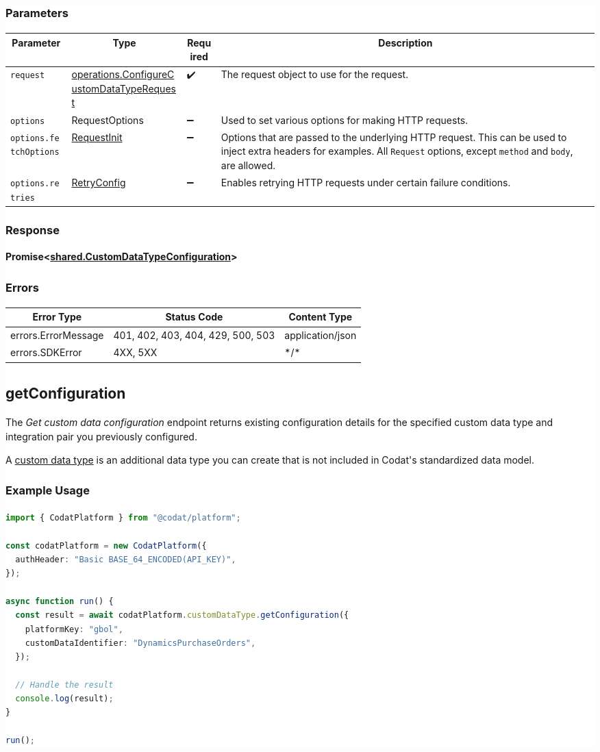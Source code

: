 ### Parameters

| Parameter                                                                                                                                                                      | Type                                                                                                                                                                           | Required                                                                                                                                                                       | Description                                                                                                                                                                    |
| ------------------------------------------------------------------------------------------------------------------------------------------------------------------------------ | ------------------------------------------------------------------------------------------------------------------------------------------------------------------------------ | ------------------------------------------------------------------------------------------------------------------------------------------------------------------------------ | ------------------------------------------------------------------------------------------------------------------------------------------------------------------------------ |
| `request`                                                                                                                                                                      | [operations.ConfigureCustomDataTypeRequest](../../sdk/models/operations/configurecustomdatatyperequest.md)                                                                     | :heavy_check_mark:                                                                                                                                                             | The request object to use for the request.                                                                                                                                     |
| `options`                                                                                                                                                                      | RequestOptions                                                                                                                                                                 | :heavy_minus_sign:                                                                                                                                                             | Used to set various options for making HTTP requests.                                                                                                                          |
| `options.fetchOptions`                                                                                                                                                         | [RequestInit](https://developer.mozilla.org/en-US/docs/Web/API/Request/Request#options)                                                                                        | :heavy_minus_sign:                                                                                                                                                             | Options that are passed to the underlying HTTP request. This can be used to inject extra headers for examples. All `Request` options, except `method` and `body`, are allowed. |
| `options.retries`                                                                                                                                                              | [RetryConfig](../../lib/utils/retryconfig.md)                                                                                                                                  | :heavy_minus_sign:                                                                                                                                                             | Enables retrying HTTP requests under certain failure conditions.                                                                                                               |

### Response

**Promise\<[shared.CustomDataTypeConfiguration](../../sdk/models/shared/customdatatypeconfiguration.md)\>**

### Errors

| Error Type                        | Status Code                       | Content Type                      |
| --------------------------------- | --------------------------------- | --------------------------------- |
| errors.ErrorMessage               | 401, 402, 403, 404, 429, 500, 503 | application/json                  |
| errors.SDKError                   | 4XX, 5XX                          | \*/\*                             |

## getConfiguration

The *Get custom data configuration* endpoint returns existing configuration details for the specified custom data type and integration pair you previously configured.

A [custom data type](https://docs.codat.io/using-the-api/custom-data) is an additional data type you can create that is not included in Codat's standardized data model.

### Example Usage

```typescript
import { CodatPlatform } from "@codat/platform";

const codatPlatform = new CodatPlatform({
  authHeader: "Basic BASE_64_ENCODED(API_KEY)",
});

async function run() {
  const result = await codatPlatform.customDataType.getConfiguration({
    platformKey: "gbol",
    customDataIdentifier: "DynamicsPurchaseOrders",
  });

  // Handle the result
  console.log(result);
}

run();
```
